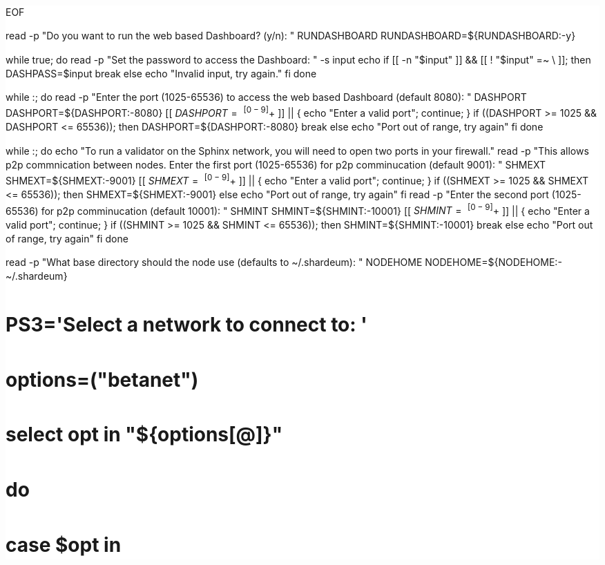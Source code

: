 EOF

read -p "Do you want to run the web based Dashboard? (y/n): " RUNDASHBOARD
RUNDASHBOARD=${RUNDASHBOARD:-y}

while true; do
  read -p "Set the password to access the Dashboard: " -s input
  echo
  if [[ -n "$input" ]] && [[ ! "$input" =~ \  ]]; then
    DASHPASS=$input
    break
  else
    echo "Invalid input, try again."
  fi
done

while :; do
  read -p "Enter the port (1025-65536) to access the web based Dashboard (default 8080): " DASHPORT
  DASHPORT=${DASHPORT:-8080}
  [[ $DASHPORT =~ ^[0-9]+$ ]] || { echo "Enter a valid port"; continue; }
  if ((DASHPORT >= 1025 && DASHPORT <= 65536)); then
    DASHPORT=${DASHPORT:-8080}
    break
  else
    echo "Port out of range, try again"
  fi
done

while :; do
  echo "To run a validator on the Sphinx network, you will need to open two ports in your firewall."
  read -p "This allows p2p commnication between nodes. Enter the first port (1025-65536) for p2p comminucation (default 9001): " SHMEXT
  SHMEXT=${SHMEXT:-9001}
  [[ $SHMEXT =~ ^[0-9]+$ ]] || { echo "Enter a valid port"; continue; }
  if ((SHMEXT >= 1025 && SHMEXT <= 65536)); then
    SHMEXT=${SHMEXT:-9001}
  else
    echo "Port out of range, try again"
  fi
  read -p "Enter the second port (1025-65536) for p2p comminucation (default 10001): " SHMINT
  SHMINT=${SHMINT:-10001}
  [[ $SHMINT =~ ^[0-9]+$ ]] || { echo "Enter a valid port"; continue; }
  if ((SHMINT >= 1025 && SHMINT <= 65536)); then
    SHMINT=${SHMINT:-10001}
    break
  else
    echo "Port out of range, try again"
  fi
done

read -p "What base directory should the node use (defaults to ~/.shardeum): " NODEHOME
NODEHOME=${NODEHOME:-~/.shardeum}

# PS3='Select a network to connect to: '
# options=("betanet")
# select opt in "${options[@]}"
# do
#     case $opt in